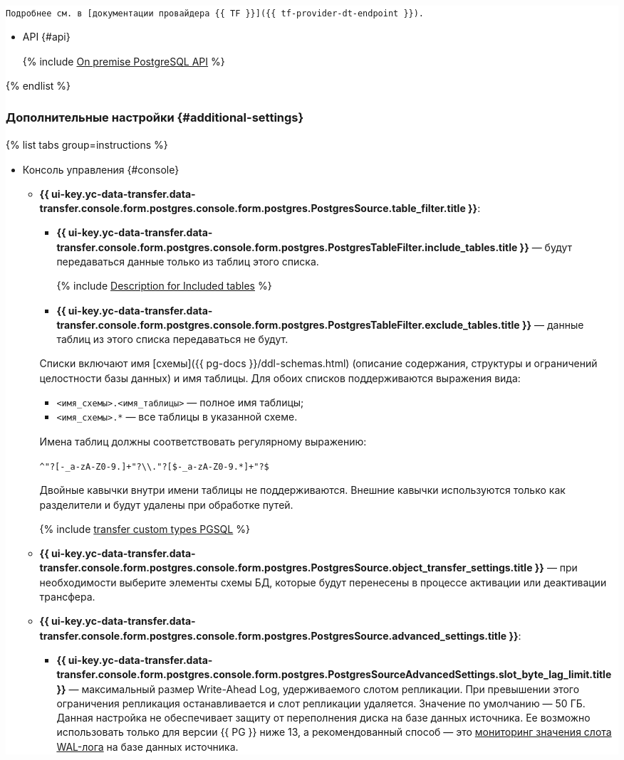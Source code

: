 
    Подробнее см. в [документации провайдера {{ TF }}]({{ tf-provider-dt-endpoint }}).

- API {#api}

    {% include [On premise PostgreSQL API](../../../../_includes/data-transfer/necessary-settings/api/on-premise-postgresql.md) %}

{% endlist %}

### Дополнительные настройки {#additional-settings}

{% list tabs group=instructions %}

- Консоль управления {#console}
    * **{{ ui-key.yc-data-transfer.data-transfer.console.form.postgres.console.form.postgres.PostgresSource.table_filter.title }}**: 
        * **{{ ui-key.yc-data-transfer.data-transfer.console.form.postgres.console.form.postgres.PostgresTableFilter.include_tables.title }}** — будут передаваться данные только из таблиц этого списка.

            {% include [Description for Included tables](../../../../_includes/data-transfer/fields/description-included-tables.md) %}

        * **{{ ui-key.yc-data-transfer.data-transfer.console.form.postgres.console.form.postgres.PostgresTableFilter.exclude_tables.title }}** — данные таблиц из этого списка передаваться не будут.

      Списки включают имя [схемы]({{ pg-docs }}/ddl-schemas.html) (описание содержания, структуры и ограничений целостности базы данных) и имя таблицы. Для обоих списков поддерживаются выражения вида:

        * `<имя_схемы>.<имя_таблицы>` — полное имя таблицы;
        * `<имя_схемы>.*` — все таблицы в указанной схеме.

      Имена таблиц должны соответствовать регулярному выражению:

      ```text
      ^"?[-_a-zA-Z0-9.]+"?\\."?[$-_a-zA-Z0-9.*]+"?$
      ```

      Двойные кавычки внутри имени таблицы не поддерживаются. Внешние кавычки используются только как разделители и будут удалены при обработке путей.

      {% include [transfer custom types PGSQL](../../../../_includes/data-transfer/custom-types-pgsql.md) %}

    * **{{ ui-key.yc-data-transfer.data-transfer.console.form.postgres.console.form.postgres.PostgresSource.object_transfer_settings.title }}** — при необходимости выберите элементы схемы БД, которые будут перенесены в процессе активации или деактивации трансфера.
    
    * **{{ ui-key.yc-data-transfer.data-transfer.console.form.postgres.console.form.postgres.PostgresSource.advanced_settings.title }}**:

        * **{{ ui-key.yc-data-transfer.data-transfer.console.form.postgres.console.form.postgres.PostgresSourceAdvancedSettings.slot_byte_lag_limit.title }}** — максимальный размер Write-Ahead Log, удерживаемого слотом репликации. При превышении этого ограничения репликация останавливается и слот репликации удаляется. Значение по умолчанию — 50 ГБ. Данная настройка не обеспечивает защиту от переполнения диска на базе данных источника. Ее возможно использовать только для версии {{ PG }} ниже 13, а рекомендованный способ — это [мониторинг значения слота WAL-лога](../../prepare.md#source-pg) на базе данных источника.
          
